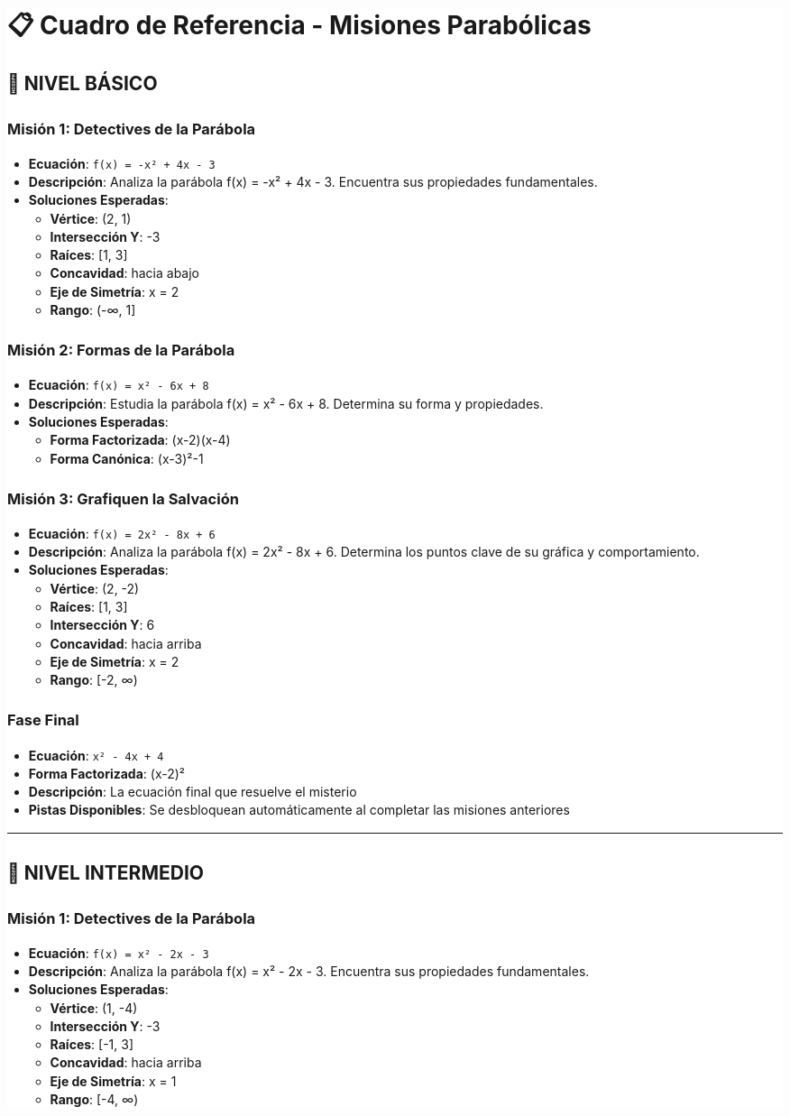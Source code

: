 # 📋 Cuadro de Referencia - Misiones Parabólicas

## 🎯 **NIVEL BÁSICO**

### **Misión 1: Detectives de la Parábola**
- **Ecuación**: `f(x) = -x² + 4x - 3`
- **Descripción**: Analiza la parábola f(x) = -x² + 4x - 3. Encuentra sus propiedades fundamentales.
- **Soluciones Esperadas**:
  - **Vértice**: (2, 1)
  - **Intersección Y**: -3
  - **Raíces**: [1, 3]
  - **Concavidad**: hacia abajo
  - **Eje de Simetría**: x = 2
  - **Rango**: (-∞, 1]

### **Misión 2: Formas de la Parábola**
- **Ecuación**: `f(x) = x² - 6x + 8`
- **Descripción**: Estudia la parábola f(x) = x² - 6x + 8. Determina su forma y propiedades.
- **Soluciones Esperadas**:
  - **Forma Factorizada**: (x-2)(x-4)
  - **Forma Canónica**: (x-3)²-1

### **Misión 3: Grafiquen la Salvación**
- **Ecuación**: `f(x) = 2x² - 8x + 6`
- **Descripción**: Analiza la parábola f(x) = 2x² - 8x + 6. Determina los puntos clave de su gráfica y comportamiento.
- **Soluciones Esperadas**:
  - **Vértice**: (2, -2)
  - **Raíces**: [1, 3]
  - **Intersección Y**: 6
  - **Concavidad**: hacia arriba
  - **Eje de Simetría**: x = 2
  - **Rango**: [-2, ∞)

### **Fase Final**
- **Ecuación**: `x² - 4x + 4`
- **Forma Factorizada**: (x-2)²
- **Descripción**: La ecuación final que resuelve el misterio
- **Pistas Disponibles**: Se desbloquean automáticamente al completar las misiones anteriores

---

## 🎯 **NIVEL INTERMEDIO**

### **Misión 1: Detectives de la Parábola**
- **Ecuación**: `f(x) = x² - 2x - 3`
- **Descripción**: Analiza la parábola f(x) = x² - 2x - 3. Encuentra sus propiedades fundamentales.
- **Soluciones Esperadas**:
  - **Vértice**: (1, -4)
  - **Intersección Y**: -3
  - **Raíces**: [-1, 3]
  - **Concavidad**: hacia arriba
  - **Eje de Simetría**: x = 1
  - **Rango**: [-4, ∞)
